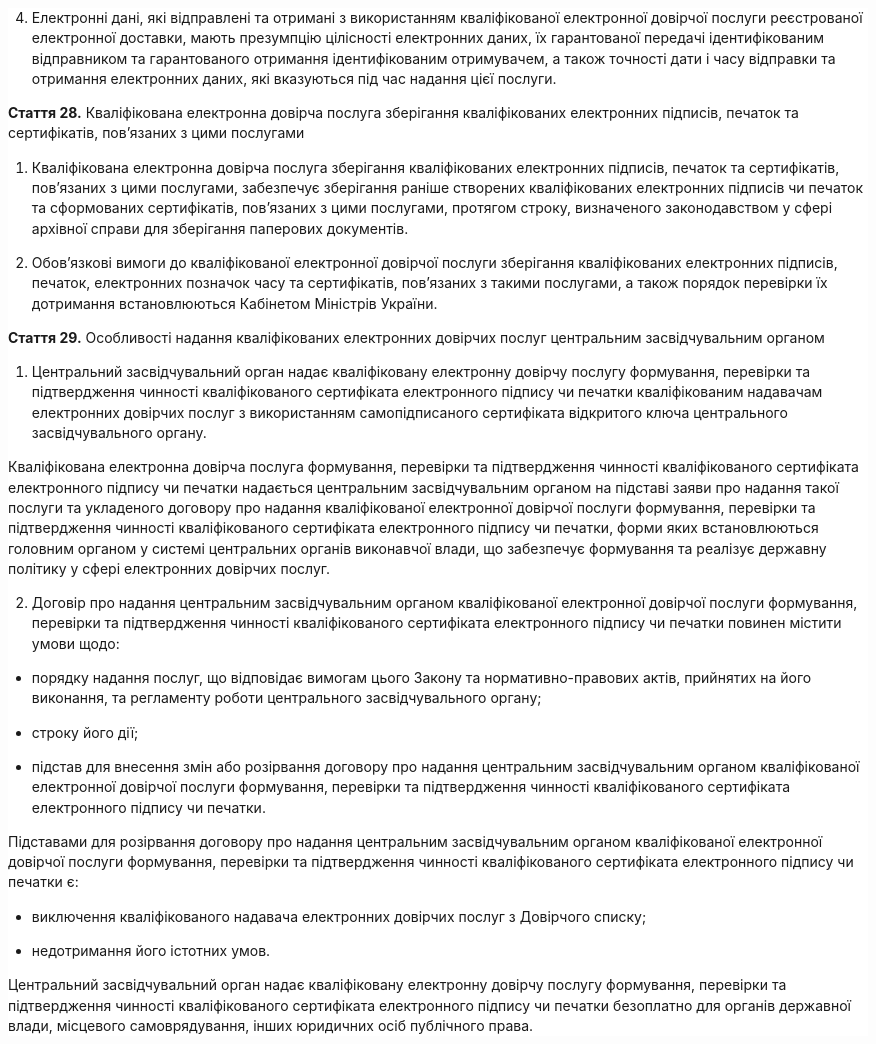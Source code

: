 4. Електронні дані, які відправлені та отримані з використанням кваліфікованої електронної довірчої послуги реєстрованої електронної доставки, мають презумпцію цілісності електронних даних, їх гарантованої передачі ідентифікованим відправником та гарантованого отримання ідентифікованим отримувачем, а також точності дати і часу відправки та отримання електронних даних, які вказуються під час надання цієї послуги.

**Стаття 28.** Кваліфікована електронна довірча послуга зберігання кваліфікованих електронних підписів, печаток та сертифікатів, пов’язаних з цими послугами

1. Кваліфікована електронна довірча послуга зберігання кваліфікованих електронних підписів, печаток та сертифікатів, пов’язаних з цими послугами, забезпечує зберігання раніше створених кваліфікованих електронних підписів чи печаток та сформованих сертифікатів, пов’язаних з цими послугами, протягом строку, визначеного законодавством у сфері архівної справи для зберігання паперових документів.

2. Обов’язкові вимоги до кваліфікованої електронної довірчої послуги зберігання кваліфікованих електронних підписів, печаток, електронних позначок часу та сертифікатів, пов’язаних з такими послугами, а також порядок перевірки їх дотримання встановлюються Кабінетом Міністрів України.

**Стаття 29.** Особливості надання кваліфікованих електронних довірчих послуг центральним засвідчувальним органом

1. Центральний засвідчувальний орган надає кваліфіковану електронну довірчу послугу формування, перевірки та підтвердження чинності кваліфікованого сертифіката електронного підпису чи печатки кваліфікованим надавачам електронних довірчих послуг з використанням самопідписаного сертифіката відкритого ключа центрального засвідчувального органу.

Кваліфікована електронна довірча послуга формування, перевірки та підтвердження чинності кваліфікованого сертифіката електронного підпису чи печатки надається центральним засвідчувальним органом на підставі заяви про надання такої послуги та укладеного договору про надання кваліфікованої електронної довірчої послуги формування, перевірки та підтвердження чинності кваліфікованого сертифіката електронного підпису чи печатки, форми яких встановлюються головним органом у системі центральних органів виконавчої влади, що забезпечує формування та реалізує державну політику у сфері електронних довірчих послуг.

2. Договір про надання центральним засвідчувальним органом кваліфікованої електронної довірчої послуги формування, перевірки та підтвердження чинності кваліфікованого сертифіката електронного підпису чи печатки повинен містити умови щодо:

* порядку надання послуг, що відповідає вимогам цього Закону та нормативно-правових актів, прийнятих на його виконання, та регламенту роботи центрального засвідчувального органу;

* строку його дії;

* підстав для внесення змін або розірвання договору про надання центральним засвідчувальним органом кваліфікованої електронної довірчої послуги формування, перевірки та підтвердження чинності кваліфікованого сертифіката електронного підпису чи печатки.

Підставами для розірвання договору про надання центральним засвідчувальним органом кваліфікованої електронної довірчої послуги формування, перевірки та підтвердження чинності кваліфікованого сертифіката електронного підпису чи печатки є:

* виключення кваліфікованого надавача електронних довірчих послуг з Довірчого списку;

* недотримання його істотних умов.

Центральний засвідчувальний орган надає кваліфіковану електронну довірчу послугу формування, перевірки та підтвердження чинності кваліфікованого сертифіката електронного підпису чи печатки безоплатно для органів державної влади, місцевого самоврядування, інших юридичних осіб публічного права.
